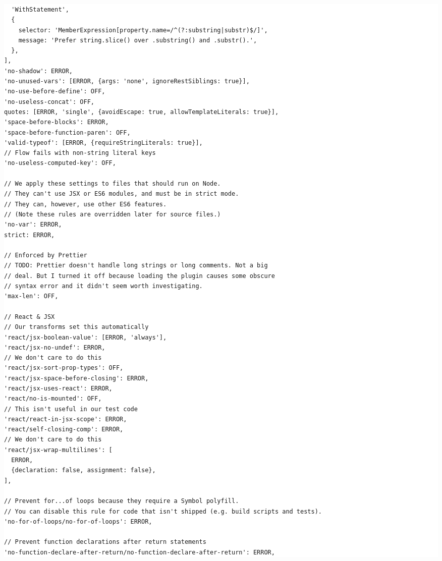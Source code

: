       'WithStatement',
      {
        selector: 'MemberExpression[property.name=/^(?:substring|substr)$/]',
        message: 'Prefer string.slice() over .substring() and .substr().',
      },
    ],
    'no-shadow': ERROR,
    'no-unused-vars': [ERROR, {args: 'none', ignoreRestSiblings: true}],
    'no-use-before-define': OFF,
    'no-useless-concat': OFF,
    quotes: [ERROR, 'single', {avoidEscape: true, allowTemplateLiterals: true}],
    'space-before-blocks': ERROR,
    'space-before-function-paren': OFF,
    'valid-typeof': [ERROR, {requireStringLiterals: true}],
    // Flow fails with non-string literal keys
    'no-useless-computed-key': OFF,

    // We apply these settings to files that should run on Node.
    // They can't use JSX or ES6 modules, and must be in strict mode.
    // They can, however, use other ES6 features.
    // (Note these rules are overridden later for source files.)
    'no-var': ERROR,
    strict: ERROR,

    // Enforced by Prettier
    // TODO: Prettier doesn't handle long strings or long comments. Not a big
    // deal. But I turned it off because loading the plugin causes some obscure
    // syntax error and it didn't seem worth investigating.
    'max-len': OFF,

    // React & JSX
    // Our transforms set this automatically
    'react/jsx-boolean-value': [ERROR, 'always'],
    'react/jsx-no-undef': ERROR,
    // We don't care to do this
    'react/jsx-sort-prop-types': OFF,
    'react/jsx-space-before-closing': ERROR,
    'react/jsx-uses-react': ERROR,
    'react/no-is-mounted': OFF,
    // This isn't useful in our test code
    'react/react-in-jsx-scope': ERROR,
    'react/self-closing-comp': ERROR,
    // We don't care to do this
    'react/jsx-wrap-multilines': [
      ERROR,
      {declaration: false, assignment: false},
    ],

    // Prevent for...of loops because they require a Symbol polyfill.
    // You can disable this rule for code that isn't shipped (e.g. build scripts and tests).
    'no-for-of-loops/no-for-of-loops': ERROR,

    // Prevent function declarations after return statements
    'no-function-declare-after-return/no-function-declare-after-return': ERROR,
